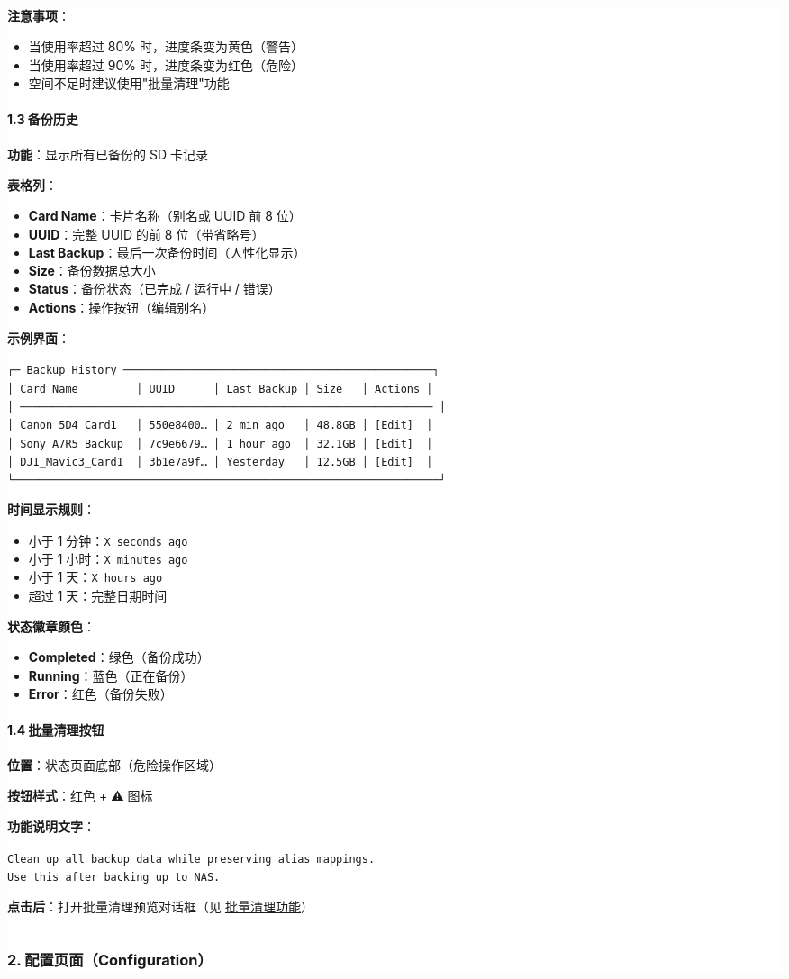 **注意事项**：
- 当使用率超过 80% 时，进度条变为黄色（警告）
- 当使用率超过 90% 时，进度条变为红色（危险）
- 空间不足时建议使用"批量清理"功能

#### 1.3 备份历史

**功能**：显示所有已备份的 SD 卡记录

**表格列**：
- **Card Name**：卡片名称（别名或 UUID 前 8 位）
- **UUID**：完整 UUID 的前 8 位（带省略号）
- **Last Backup**：最后一次备份时间（人性化显示）
- **Size**：备份数据总大小
- **Status**：备份状态（已完成 / 运行中 / 错误）
- **Actions**：操作按钮（编辑别名）

**示例界面**：

```
┌─ Backup History ────────────────────────────────────────────────┐
│ Card Name         │ UUID      │ Last Backup │ Size   │ Actions │
│ ──────────────────────────────────────────────────────────────── │
│ Canon_5D4_Card1   │ 550e8400… │ 2 min ago   │ 48.8GB │ [Edit]  │
│ Sony A7R5 Backup  │ 7c9e6679… │ 1 hour ago  │ 32.1GB │ [Edit]  │
│ DJI_Mavic3_Card1  │ 3b1e7a9f… │ Yesterday   │ 12.5GB │ [Edit]  │
└──────────────────────────────────────────────────────────────────┘
```

**时间显示规则**：
- 小于 1 分钟：`X seconds ago`
- 小于 1 小时：`X minutes ago`
- 小于 1 天：`X hours ago`
- 超过 1 天：完整日期时间

**状态徽章颜色**：
- **Completed**：绿色（备份成功）
- **Running**：蓝色（正在备份）
- **Error**：红色（备份失败）

#### 1.4 批量清理按钮

**位置**：状态页面底部（危险操作区域）

**按钮样式**：红色 + ⚠️ 图标

**功能说明文字**：
```
Clean up all backup data while preserving alias mappings.
Use this after backing up to NAS.
```

**点击后**：打开批量清理预览对话框（见 [批量清理功能](#4-批量清理功能)）

---

### 2. 配置页面（Configuration）
